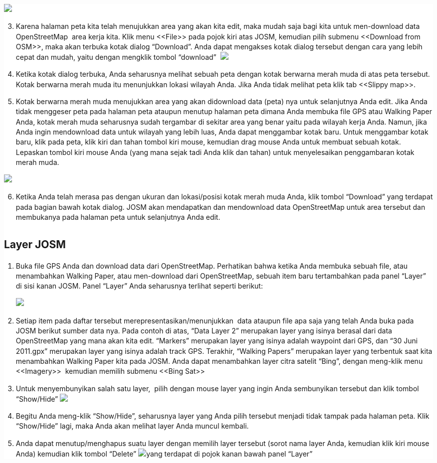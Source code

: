 ![]({{site.baseurl}}/images/bi_beg_ch6_image04.png)

3.  Karena halaman peta kita telah menujukkan area yang akan kita edit,
    maka mudah saja bagi kita untuk men-download data OpenStreetMap
     area kerja kita. Klik menu \<\<File\>\> pada pojok kiri atas JOSM,
    kemudian pilih submenu \<\<Download from OSM\>\>, maka akan terbuka
    kotak dialog “Download”. Anda dapat mengakses kotak dialog tersebut
    dengan cara yang lebih cepat dan mudah, yaitu dengan mengklik tombol
    “download”  ![]({{site.baseurl}}/images/bi_beg_ch6_image06.png)
4.  Ketika kotak dialog terbuka, Anda seharusnya melihat sebuah peta
    dengan kotak berwarna merah muda di atas peta tersebut. Kotak
    berwarna merah muda itu menunjukkan lokasi wilayah Anda. Jika Anda
    tidak melihat peta klik tab \<\<Slippy map\>\>.

5.  Kotak berwarna merah muda menujukkan area yang akan didownload data
    (peta) nya untuk selanjutnya Anda edit. Jika Anda tidak menggeser
    peta pada halaman peta ataupun menutup halaman peta dimana Anda
    membuka file GPS atau Walking Paper Anda, kotak merah muda
    seharusnya sudah tergambar di sekitar area yang benar yaitu pada
    wilayah kerja Anda. Namun, jika Anda ingin mendownload data untuk
    wilayah yang lebih luas, Anda dapat menggambar kotak baru. Untuk
    menggambar kotak baru, klik pada peta, klik kiri dan tahan tombol
    kiri mouse, kemudian drag mouse Anda untuk membuat sebuah kotak.
    Lepaskan tombol kiri mouse Anda (yang mana sejak tadi Anda klik dan
    tahan) untuk menyelesaikan penggambaran kotak merah muda.

![]({{site.baseurl}}/images/bi_beg_ch6_image01.png)

6.  Ketika Anda telah merasa pas dengan ukuran dan lokasi/posisi kotak
    merah muda Anda, klik tombol “Download” yang terdapat pada bagian
    bawah kotak dialog. JOSM akan mendapatkan dan mendownload data
    OpenStreetMap untuk area tersebut dan membukanya pada halaman peta
    untuk selanjutnya Anda edit.

Layer JOSM
----------

1.  Buka file GPS Anda dan download data dari OpenStreetMap. Perhatikan
    bahwa ketika Anda membuka sebuah file, atau menambahkan Walking
    Paper, atau men-download dari OpenStreetMap, sebuah item baru
    tertambahkan pada panel “Layer” di sisi kanan JOSM. Panel “Layer”
    Anda seharusnya terlihat seperti berikut:

    ![]({{site.baseurl}}/images/bi_beg_ch6_image05.png)

2.  Setiap item pada daftar tersebut merepresentasikan/menunjukkan  data
    ataupun file apa saja yang telah Anda buka pada JOSM berikut sumber
    data nya. Pada contoh di atas, “Data Layer 2” merupakan layer yang
    isinya berasal dari data OpenStreetMap yang mana akan kita edit.
    “Markers” merupakan layer yang isinya adalah waypoint dari GPS, dan
    “30 Juni 2011.gpx” merupakan layer yang isinya adalah track GPS.
    Terakhir, “Walking Papers” merupakan layer yang terbentuk saat kita
    menambahkan Walking Paper kita pada JOSM. Anda dapat menambahkan
    layer citra satelit “Bing”, dengan meng-klik menu \<\<Imagery\>\>
     kemudian memilih submenu \<\<Bing Sat\>\>
3.  Untuk menyembunyikan salah satu layer,  pilih dengan mouse layer
    yang ingin Anda sembunyikan tersebut dan klik tombol “Show/Hide”
    ![]({{site.baseurl}}/images/bi_beg_ch6_image08.png)
4.  Begitu Anda meng-klik “Show/Hide”, seharusnya layer yang Anda pilih
    tersebut menjadi tidak tampak pada halaman peta. Klik “Show/Hide”
    lagi, maka Anda akan melihat layer Anda muncul kembali.
5.  Anda dapat menutup/menghapus suatu layer dengan memilih layer
    tersebut (sorot nama layer Anda, kemudian klik kiri mouse Anda)
    kemudian klik tombol “Delete” ![]({{site.baseurl}}/images/bi_beg_ch6_image16.png)yang terdapat
    di pojok kanan bawah panel “Layer”